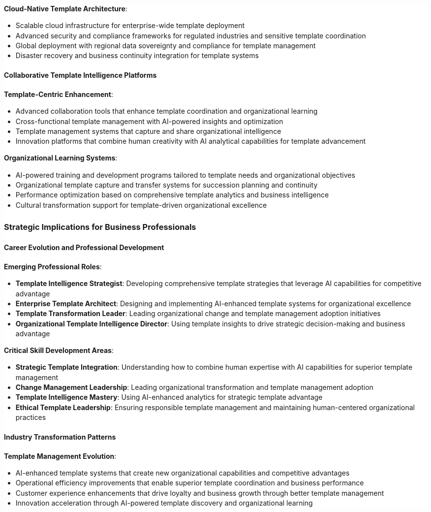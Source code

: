 **Cloud-Native Template Architecture**:
- Scalable cloud infrastructure for enterprise-wide template deployment
- Advanced security and compliance frameworks for regulated industries and sensitive template coordination
- Global deployment with regional data sovereignty and compliance for template management
- Disaster recovery and business continuity integration for template systems

#### Collaborative Template Intelligence Platforms

**Template-Centric Enhancement**:
- Advanced collaboration tools that enhance template coordination and organizational learning
- Cross-functional template management with AI-powered insights and optimization
- Template management systems that capture and share organizational intelligence
- Innovation platforms that combine human creativity with AI analytical capabilities for template advancement

**Organizational Learning Systems**:
- AI-powered training and development programs tailored to template needs and organizational objectives
- Organizational template capture and transfer systems for succession planning and continuity
- Performance optimization based on comprehensive template analytics and business intelligence
- Cultural transformation support for template-driven organizational excellence

### Strategic Implications for Business Professionals

#### Career Evolution and Professional Development

**Emerging Professional Roles**:
- **Template Intelligence Strategist**: Developing comprehensive template strategies that leverage AI capabilities for competitive advantage
- **Enterprise Template Architect**: Designing and implementing AI-enhanced template systems for organizational excellence
- **Template Transformation Leader**: Leading organizational change and template management adoption initiatives
- **Organizational Template Intelligence Director**: Using template insights to drive strategic decision-making and business advantage

**Critical Skill Development Areas**:
- **Strategic Template Integration**: Understanding how to combine human expertise with AI capabilities for superior template management
- **Change Management Leadership**: Leading organizational transformation and template management adoption
- **Template Intelligence Mastery**: Using AI-enhanced analytics for strategic template advantage
- **Ethical Template Leadership**: Ensuring responsible template management and maintaining human-centered organizational practices

#### Industry Transformation Patterns

**Template Management Evolution**:
- AI-enhanced template systems that create new organizational capabilities and competitive advantages
- Operational efficiency improvements that enable superior template coordination and business performance
- Customer experience enhancements that drive loyalty and business growth through better template management
- Innovation acceleration through AI-powered template discovery and organizational learning
